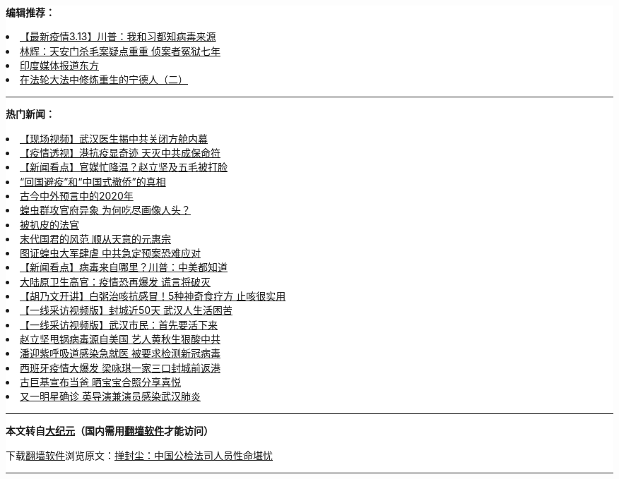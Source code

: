 
<strong>编辑推荐：</strong>
<li><a href="/gb/20/3/12/n11936755.md#1">【最新疫情3.13】川普：我和习都知病毒来源</a></li>
<li><a href="/gb/18/3/2/n10186094.md#1" target="_blank">林辉：天安门杀毛案疑点重重 侦案者冤狱七年</a></li><li><a href="/gb/18/10/27/n10812623.md?dfh#1" target="_blank">印度媒体报道东方</a></li><li><a href="/gb/16/2/26/n4648466.md#1" target="_blank">在法轮大法中修炼重生的宁德人（二）</a></li>
<hr>

<strong>热门新闻：</strong>
<li><a href="/gb/20/3/16/n11943071.md#1">【现场视频】武汉医生揭中共关闭方舱内幕</a></li>
<li><a href="/gb/20/3/15/n11942593.md#1">【疫情透视】港抗疫显奇迹 天灭中共成保命符</a></li>
<li><a href="/gb/20/3/16/n11945071.md#1">【新闻看点】官媒忙降温？赵立坚及五毛被打脸</a></li>
<li><a href="/gb/20/3/16/n11943372.md#1">“回国避疫”和“中国式撤侨”的真相</a></li>
<li><a href="/gb/20/2/18/n11877949.md#1">古今中外预言中的2020年</a></li>
<li><a href="/gb/20/2/29/n11905232.md#1">蝗虫群攻官府异象 为何吃尽画像人头？</a></li>
<li><a href="/gb/20/3/9/n11925830.md#1">被扒皮的法官</a></li>
<li><a href="/gb/20/2/28/n11903572.md#1">末代国君的风范 顺从天意的元惠宗</a></li>
<li><a href="/gb/20/3/15/n11942373.md#1">图证蝗虫大军肆虐 中共急定预案恐难应对</a></li>
<li><a href="/gb/20/3/14/n11940769.md#1">【新闻看点】病毒来自哪里？川普：中美都知道</a></li>
<li><a href="/gb/20/3/15/n11942229.md#1">大陆原卫生高官：疫情恐再爆发 谎言将破灭</a></li>
<li><a href="/gb/20/3/16/n11944883.md#1">【胡乃文开讲】白粥治咳抗感冒！5种神奇食疗方 止咳很实用</a></li>
<li><a href="/gb/20/3/15/n11941216.md#1">【一线采访视频版】封城近50天 武汉人生活困苦</a></li>
<li><a href="/gb/20/3/15/n11941189.md#1">【一线采访视频版】武汉市民：首先要活下来</a></li>
<li><a href="/gb/20/3/15/n11942589.md#1">赵立坚甩锅病毒源自美国 艺人黄秋生狠酸中共</a></li>
<li><a href="/gb/20/3/15/n11942781.md#1">潘迎紫呼吸道感染急就医 被要求检测新冠病毒</a></li>
<li><a href="/gb/20/3/15/n11942415.md#1">西班牙疫情大爆发 梁咏琪一家三口封城前返港</a></li>
<li><a href="/gb/20/3/16/n11943288.md#1">古巨基宣布当爸 晒宝宝合照分享喜悦</a></li>
<li><a href="/gb/20/3/16/n11945401.md#1">又一明星确诊 英导演兼演员感染武汉肺炎</a></li>
<hr>

<strong>本文转自<a href="https://www.epochtimes.com">大纪元</a>（国内需用<a href="https://github.com/bannedbook/fanqiang/wiki">翻墙软件</a>才能访问）</strong><p>下载<a href="https://github.com/bannedbook/fanqiang/wiki">翻墙软件</a>浏览原文：<a href="https://www.epochtimes.com/gb/16/1/15/n4616856.htm">掸封尘：中国公检法司人员性命堪忧</a></p><hr>
